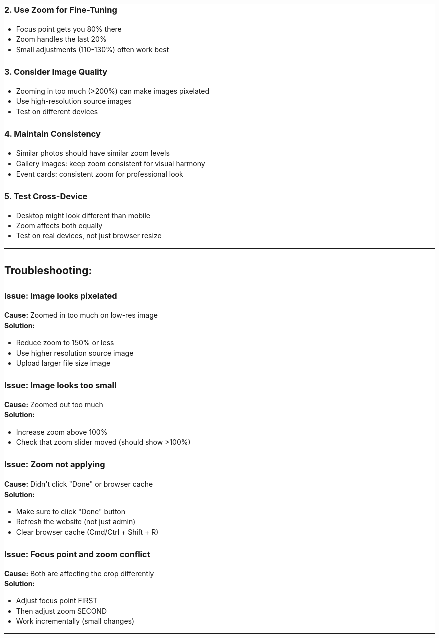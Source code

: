 ### 2. Use Zoom for Fine-Tuning
- Focus point gets you 80% there
- Zoom handles the last 20%
- Small adjustments (110-130%) often work best

### 3. Consider Image Quality
- Zooming in too much (>200%) can make images pixelated
- Use high-resolution source images
- Test on different devices

### 4. Maintain Consistency
- Similar photos should have similar zoom levels
- Gallery images: keep zoom consistent for visual harmony
- Event cards: consistent zoom for professional look

### 5. Test Cross-Device
- Desktop might look different than mobile
- Zoom affects both equally
- Test on real devices, not just browser resize

---

## Troubleshooting:

### Issue: Image looks pixelated
**Cause:** Zoomed in too much on low-res image  
**Solution:**
- Reduce zoom to 150% or less
- Use higher resolution source image
- Upload larger file size image

### Issue: Image looks too small
**Cause:** Zoomed out too much  
**Solution:**
- Increase zoom above 100%
- Check that zoom slider moved (should show >100%)

### Issue: Zoom not applying
**Cause:** Didn't click "Done" or browser cache  
**Solution:**
- Make sure to click "Done" button
- Refresh the website (not just admin)
- Clear browser cache (Cmd/Ctrl + Shift + R)

### Issue: Focus point and zoom conflict
**Cause:** Both are affecting the crop differently  
**Solution:**
- Adjust focus point FIRST
- Then adjust zoom SECOND
- Work incrementally (small changes)

---
